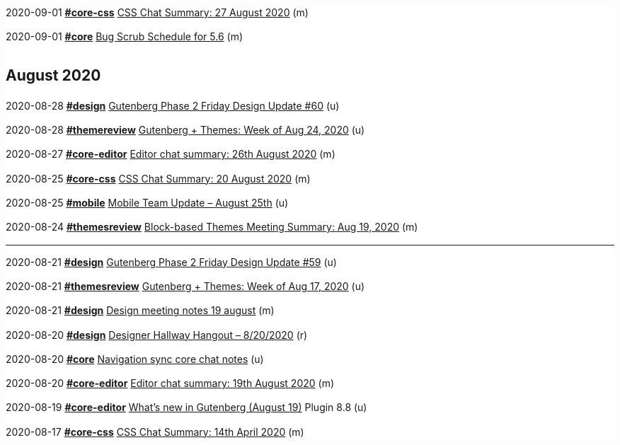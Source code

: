 2020-09-01 **[#core-css](https://make.wordpress.org/core/tag/core-css/)** [CSS Chat Summary: 27 August 2020](https://make.wordpress.org/core/2020/09/01/css-chat-summary-27-august-2020/) (m)

2020-09-01 **[#core](https://make.wordpress.org/core/tag/core/)** [Bug Scrub Schedule for 5.6](https://make.wordpress.org/core/2020/09/01/bug-scrub-schedule-for-5-6/) (m)

## August 2020

2020-08-28 **[#design](https://make.wordpress.org/core/tag/design/)** [Gutenberg Phase 2 Friday Design Update #60](https://make.wordpress.org/design/2020/08/28/gutenberg-phase-2-friday-design-update-60/) (u)

2020-08-28 **[#themereview](https://make.wordpress.org/core/tag/themereview/)** [Gutenberg + Themes: Week of Aug 24, 2020](https://make.wordpress.org/themes/2020/08/28/gutenberg-themes-week-of-aug-24-2020/) (u)

2020-08-27 **[#core-editor](https://make.wordpress.org/core/tag/core-editor/)** [Editor chat summary: 26th August 2020](https://make.wordpress.org/core/2020/08/27/editor-chat-summary-26th-august-2020/) (m)

2020-08-25 **[#core-css](https://make.wordpress.org/core/tag/core-css/)** [CSS Chat Summary: 20 August 2020](https://make.wordpress.org/core/2020/08/25/css-chat-summary-20-august-2020/) (m)

2020-08-25 **[#mobile](https://make.wordpress.org/core/tag/mobile/)** [Mobile Team Update – August 25th](https://make.wordpress.org/updates/2020/08/25/mobile-team-update-august-25th/) (u)

2020-08-24 **[#themesreview](https://make.wordpress.org/core/tag/themesreview/)** [Block-based Themes Meeting Summary: Aug 19, 2020](https://make.wordpress.org/themes/2020/08/24/block-based-themes-meeting-summary-aug-19-2020/) (m)

* * *

2020-08-21 **[#design](https://make.wordpress.org/core/tag/design/)** [Gutenberg Phase 2 Friday Design Update #59](https://make.wordpress.org/design/2020/08/21/gutenberg-phase-2-friday-design-update-59/) (u)

2020-08-21 **[#themesreview](https://make.wordpress.org/core/tag/themesreview/)** [Gutenberg + Themes: Week of Aug 17, 2020](https://make.wordpress.org/themes/2020/08/21/gutenberg-themes-week-of-aug-17-2020/) (u)

2020-08-21 **[#design](https://make.wordpress.org/core/tag/design/)** [Design meeting notes 19 august](https://make.wordpress.org/design/2020/08/21/design-meeting-notes-19-august/) (m)

2020-08-20 **[#design](https://make.wordpress.org/core/tag/design/)** [Designer Hallway Hangout – 8/20/2020](https://make.wordpress.org/design/2020/08/20/designer-hallway-hangout-8-20-2020/) (r)

2020-08-20 **[#core](https://make.wordpress.org/core/tag/core/)** [Navigation sync core chat notes](https://make.wordpress.org/core/2020/08/20/navigation-sync-core-chat-notes/) (u)

2020-08-20 **[#core-editor](https://make.wordpress.org/core/tag/core-editor/)** [Editor chat summary: 19th August 2020](https://make.wordpress.org/core/2020/08/20/editor-chat-summary-19th-august-2020/) (m)

2020-08-19 **[#core-editor](https://make.wordpress.org/core/tag/core-editor/)** [What’s new in Gutenberg (August 19)](https://make.wordpress.org/core/2020/08/19/whats-new-in-gutenberg-august-19/) Plugin 8.8 (u)

2020-08-17 **[#core-css](https://make.wordpress.org/core/tag/core-css/)** [CSS Chat Summary: 14th April 2020](https://make.wordpress.org/core/2020/08/17/css-chat-summary-14th-april-2020/) (m)
